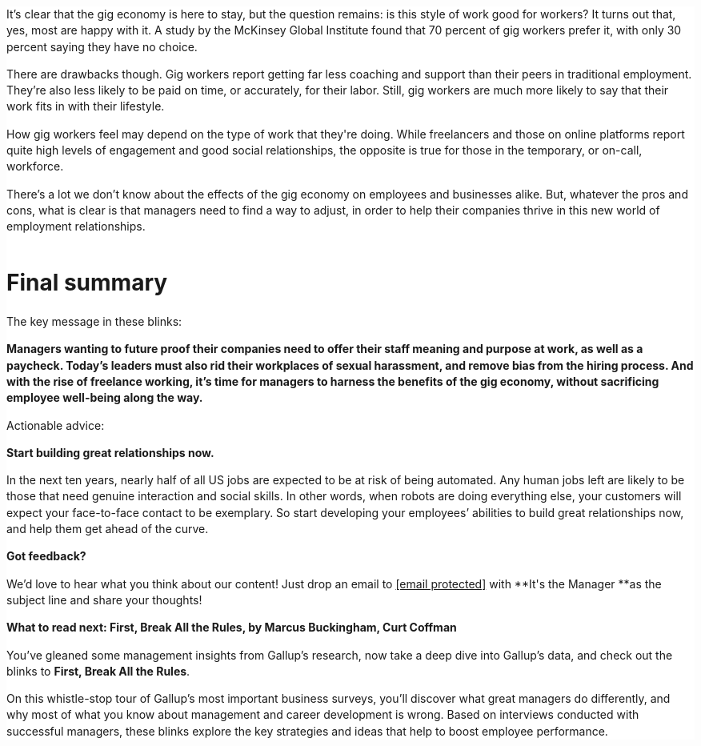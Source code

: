 It’s clear that the gig economy is here to stay, but the question remains: is this style of work good for workers? It turns out that, yes, most are happy with it. A study by the McKinsey Global Institute found that 70 percent of gig workers prefer it, with only 30 percent saying they have no choice.

There are drawbacks though. Gig workers report getting far less coaching and support than their peers in traditional employment. They’re also less likely to be paid on time, or accurately, for their labor. Still, gig workers are much more likely to say that their work fits in with their lifestyle.

How gig workers feel may depend on the type of work that they're doing. While freelancers and those on online platforms report quite high levels of engagement and good social relationships, the opposite is true for those in the temporary, or on-call, workforce.

There’s a lot we don’t know about the effects of the gig economy on employees and businesses alike. But, whatever the pros and cons, what is clear is that managers need to find a way to adjust, in order to help their companies thrive in this new world of employment relationships.

# Final summary

The key message in these blinks:

**Managers wanting to future proof their companies need to offer their staff meaning and purpose at work, as well as a paycheck. Today’s leaders must also rid their workplaces of sexual harassment, and remove bias from the hiring process. And with the rise of freelance working, it’s time for managers to harness the benefits of the gig economy, without sacrificing employee well-being along the way.**

Actionable advice:

**Start building great relationships now.**

In the next ten years, nearly half of all US jobs are expected to be at risk of being automated. Any human jobs left are likely to be those that need genuine interaction and social skills. In other words, when robots are doing everything else, your customers will expect your face-to-face contact to be exemplary. So start developing your employees’ abilities to build great relationships now, and help them get ahead of the curve.

**Got feedback?**

We’d love to hear what you think about our content! Just drop an email to [[email protected]](/cdn-cgi/l/email-protection) with **It's the Manager **as the subject line and share your thoughts!

**What to read next: ******First, Break All the Rules******, by Marcus Buckingham, Curt Coffman**

You’ve gleaned some management insights from Gallup’s research, now take a deep dive into Gallup’s data, and check out the blinks to **First, Break All the Rules**.

On this whistle-stop tour of Gallup’s most important business surveys, you’ll discover what great managers do differently, and why most of what you know about management and career development is wrong. Based on interviews conducted with successful managers, these blinks explore the key strategies and ideas that help to boost employee performance.

